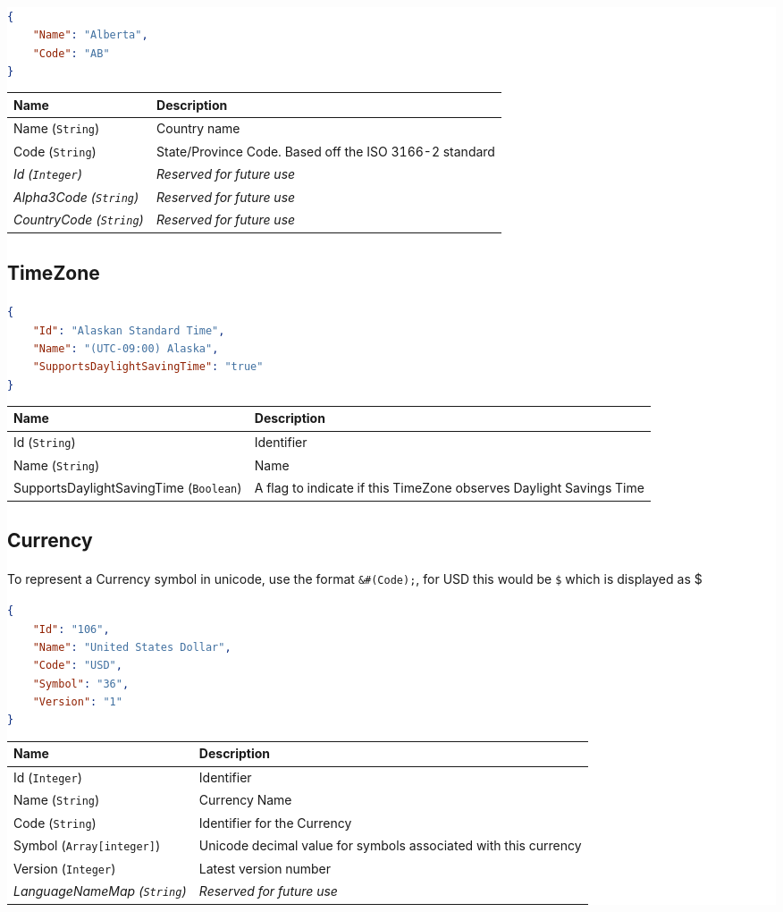 ```json
{
	"Name": "Alberta",
	"Code": "AB"
}
```

| Name | Description |
|:-----|:------------|
| Name (`String`) | Country name | 
| Code (`String`) | State/Province Code. Based off the ISO 3166-2 standard | 
| *Id (`Integer`)* | *Reserved for future use* | |
| *Alpha3Code (`String`)* | *Reserved for future use* | |
| *CountryCode (`String`)* | *Reserved for future use* | |
## TimeZone

```json
{
	"Id": "Alaskan Standard Time",
	"Name": "(UTC-09:00) Alaska",
	"SupportsDaylightSavingTime": "true"
}
```

| Name | Description |
|:-----|:------------|
| Id (`String`) | Identifier | 
| Name (`String`) | Name | 
| SupportsDaylightSavingTime (`Boolean`) | A flag to indicate if this TimeZone observes Daylight Savings Time | 
## Currency

To represent a Currency symbol in unicode, use the format <code>&#(Code);</code>, for USD this would be <code>&#36;</code> which is displayed as &#36; 

```json
{
	"Id": "106",
	"Name": "United States Dollar",
	"Code": "USD",
	"Symbol": "36",
	"Version": "1"
}
```

| Name | Description |
|:-----|:------------|
| Id (`Integer`) | Identifier | 
| Name (`String`) | Currency Name | 
| Code (`String`) | Identifier for the Currency | 
| Symbol (`Array[integer]`) | Unicode decimal value for symbols associated with this currency | 
| Version (`Integer`) | Latest version number | 
| *LanguageNameMap (`String`)* | *Reserved for future use* | |
